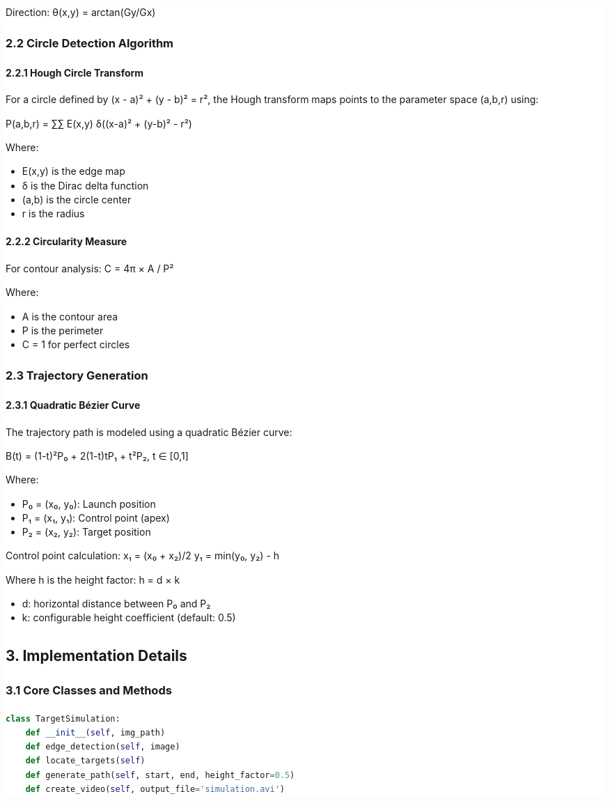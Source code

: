 Direction:
θ(x,y) = arctan(Gy/Gx)

### 2.2 Circle Detection Algorithm

#### 2.2.1 Hough Circle Transform
For a circle defined by (x - a)² + (y - b)² = r², the Hough transform maps points to the parameter space (a,b,r) using:

P(a,b,r) = ∑∑ E(x,y) δ((x-a)² + (y-b)² - r²)

Where:
- E(x,y) is the edge map
- δ is the Dirac delta function
- (a,b) is the circle center
- r is the radius

#### 2.2.2 Circularity Measure
For contour analysis:
C = 4π × A / P²

Where:
- A is the contour area
- P is the perimeter
- C = 1 for perfect circles

### 2.3 Trajectory Generation

#### 2.3.1 Quadratic Bézier Curve
The trajectory path is modeled using a quadratic Bézier curve:

B(t) = (1-t)²P₀ + 2(1-t)tP₁ + t²P₂, t ∈ [0,1]

Where:
- P₀ = (x₀, y₀): Launch position
- P₁ = (x₁, y₁): Control point (apex)
- P₂ = (x₂, y₂): Target position

Control point calculation:
x₁ = (x₀ + x₂)/2
y₁ = min(y₀, y₂) - h

Where h is the height factor: h = d × k
- d: horizontal distance between P₀ and P₂
- k: configurable height coefficient (default: 0.5)

## 3. Implementation Details

### 3.1 Core Classes and Methods
```python
class TargetSimulation:
    def __init__(self, img_path)
    def edge_detection(self, image)
    def locate_targets(self)
    def generate_path(self, start, end, height_factor=0.5)
    def create_video(self, output_file='simulation.avi')
```
